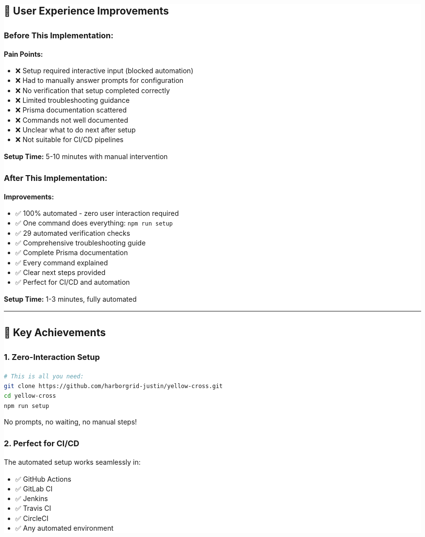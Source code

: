 ## 🚀 User Experience Improvements

### Before This Implementation:

**Pain Points:**
- ❌ Setup required interactive input (blocked automation)
- ❌ Had to manually answer prompts for configuration
- ❌ No verification that setup completed correctly
- ❌ Limited troubleshooting guidance
- ❌ Prisma documentation scattered
- ❌ Commands not well documented
- ❌ Unclear what to do next after setup
- ❌ Not suitable for CI/CD pipelines

**Setup Time:** 5-10 minutes with manual intervention

### After This Implementation:

**Improvements:**
- ✅ 100% automated - zero user interaction required
- ✅ One command does everything: `npm run setup`
- ✅ 29 automated verification checks
- ✅ Comprehensive troubleshooting guide
- ✅ Complete Prisma documentation
- ✅ Every command explained
- ✅ Clear next steps provided
- ✅ Perfect for CI/CD and automation

**Setup Time:** 1-3 minutes, fully automated

---

## 🎯 Key Achievements

### 1. **Zero-Interaction Setup**
```bash
# This is all you need:
git clone https://github.com/harborgrid-justin/yellow-cross.git
cd yellow-cross
npm run setup
```

No prompts, no waiting, no manual steps!

### 2. **Perfect for CI/CD**
The automated setup works seamlessly in:
- ✅ GitHub Actions
- ✅ GitLab CI
- ✅ Jenkins
- ✅ Travis CI
- ✅ CircleCI
- ✅ Any automated environment
